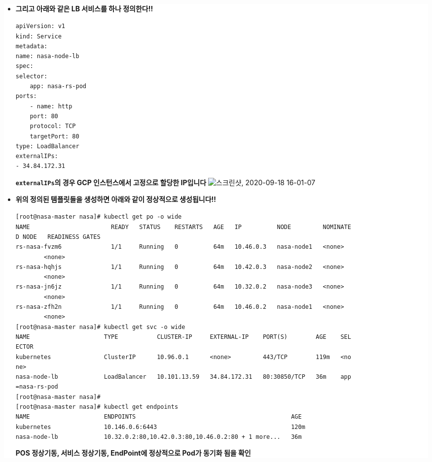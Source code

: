 
* **그리고 아래와 같은 LB 서비스를 하나 정의한다!!**

    ```
    apiVersion: v1
    kind: Service
    metadata:
    name: nasa-node-lb
    spec:
    selector:
        app: nasa-rs-pod
    ports:
        - name: http
        port: 80
        protocol: TCP
        targetPort: 80
    type: LoadBalancer
    externalIPs:
    - 34.84.172.31
    ```
    **``externalIPs``의 경우 GCP 인스턴스에서 고정으로 할당한 IP입니다**
    ![스크린샷, 2020-09-18 16-01-07](https://user-images.githubusercontent.com/69498804/93566536-2c495400-f9c8-11ea-98d6-3ffefa470af0.png)


* **위의 정의된 템플릿들을 생성하면 아래와 같이 정상적으로 생성됩니다!!**

    ```
    [root@nasa-master nasa]# kubectl get po -o wide
    NAME                       READY   STATUS    RESTARTS   AGE   IP          NODE         NOMINATE
    D NODE   READINESS GATES
    rs-nasa-fvzm6              1/1     Running   0          64m   10.46.0.3   nasa-node1   <none>  
            <none>
    rs-nasa-hqhjs              1/1     Running   0          64m   10.42.0.3   nasa-node2   <none>  
            <none>
    rs-nasa-jn6jz              1/1     Running   0          64m   10.32.0.2   nasa-node3   <none>  
            <none>
    rs-nasa-zfh2n              1/1     Running   0          64m   10.46.0.2   nasa-node1   <none>  
            <none>
    [root@nasa-master nasa]# kubectl get svc -o wide
    NAME                     TYPE           CLUSTER-IP     EXTERNAL-IP    PORT(S)        AGE    SEL
    ECTOR
    kubernetes               ClusterIP      10.96.0.1      <none>         443/TCP        119m   <no
    ne>
    nasa-node-lb             LoadBalancer   10.101.13.59   34.84.172.31   80:30850/TCP   36m    app
    =nasa-rs-pod
    [root@nasa-master nasa]# 
    [root@nasa-master nasa]# kubectl get endpoints
    NAME                     ENDPOINTS                                            AGE
    kubernetes               10.146.0.6:6443                                      120m
    nasa-node-lb             10.32.0.2:80,10.42.0.3:80,10.46.0.2:80 + 1 more...   36m
    ```
    **POS 정상기동, 서비스 정상기동, EndPoint에 정상적으로 Pod가 동기화 됨을 확인**
